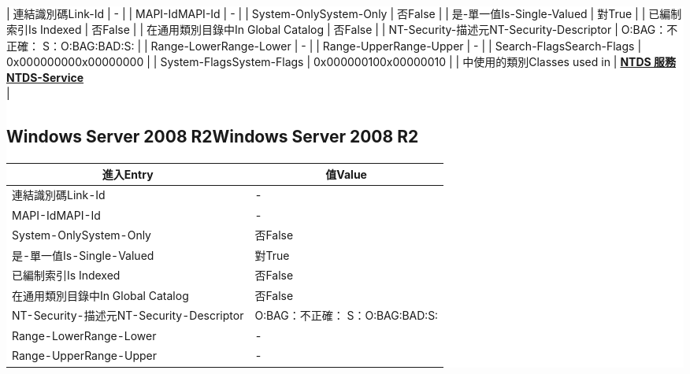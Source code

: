 | <span data-ttu-id="fe7b8-226">連結識別碼</span><span class="sxs-lookup"><span data-stu-id="fe7b8-226">Link-Id</span></span>                | \-                                               |
| <span data-ttu-id="fe7b8-227">MAPI-Id</span><span class="sxs-lookup"><span data-stu-id="fe7b8-227">MAPI-Id</span></span>                | \-                                               |
| <span data-ttu-id="fe7b8-228">System-Only</span><span class="sxs-lookup"><span data-stu-id="fe7b8-228">System-Only</span></span>            | <span data-ttu-id="fe7b8-229">否</span><span class="sxs-lookup"><span data-stu-id="fe7b8-229">False</span></span>                                            |
| <span data-ttu-id="fe7b8-230">是-單一值</span><span class="sxs-lookup"><span data-stu-id="fe7b8-230">Is-Single-Valued</span></span>       | <span data-ttu-id="fe7b8-231">對</span><span class="sxs-lookup"><span data-stu-id="fe7b8-231">True</span></span>                                             |
| <span data-ttu-id="fe7b8-232">已編制索引</span><span class="sxs-lookup"><span data-stu-id="fe7b8-232">Is Indexed</span></span>             | <span data-ttu-id="fe7b8-233">否</span><span class="sxs-lookup"><span data-stu-id="fe7b8-233">False</span></span>                                            |
| <span data-ttu-id="fe7b8-234">在通用類別目錄中</span><span class="sxs-lookup"><span data-stu-id="fe7b8-234">In Global Catalog</span></span>      | <span data-ttu-id="fe7b8-235">否</span><span class="sxs-lookup"><span data-stu-id="fe7b8-235">False</span></span>                                            |
| <span data-ttu-id="fe7b8-236">NT-Security-描述元</span><span class="sxs-lookup"><span data-stu-id="fe7b8-236">NT-Security-Descriptor</span></span> | <span data-ttu-id="fe7b8-237">O:BAG：不正確： S：</span><span class="sxs-lookup"><span data-stu-id="fe7b8-237">O:BAG:BAD:S:</span></span>                                     |
| <span data-ttu-id="fe7b8-238">Range-Lower</span><span class="sxs-lookup"><span data-stu-id="fe7b8-238">Range-Lower</span></span>            | \-                                               |
| <span data-ttu-id="fe7b8-239">Range-Upper</span><span class="sxs-lookup"><span data-stu-id="fe7b8-239">Range-Upper</span></span>            | \-                                               |
| <span data-ttu-id="fe7b8-240">Search-Flags</span><span class="sxs-lookup"><span data-stu-id="fe7b8-240">Search-Flags</span></span>           | <span data-ttu-id="fe7b8-241">0x00000000</span><span class="sxs-lookup"><span data-stu-id="fe7b8-241">0x00000000</span></span>                                       |
| <span data-ttu-id="fe7b8-242">System-Flags</span><span class="sxs-lookup"><span data-stu-id="fe7b8-242">System-Flags</span></span>           | <span data-ttu-id="fe7b8-243">0x00000010</span><span class="sxs-lookup"><span data-stu-id="fe7b8-243">0x00000010</span></span>                                       |
| <span data-ttu-id="fe7b8-244">中使用的類別</span><span class="sxs-lookup"><span data-stu-id="fe7b8-244">Classes used in</span></span>        | [<span data-ttu-id="fe7b8-245">**NTDS 服務**</span><span class="sxs-lookup"><span data-stu-id="fe7b8-245">**NTDS-Service**</span></span>](c-ntdsservice.md)<br/> |



## <a name="windows-server-2008-r2"></a><span data-ttu-id="fe7b8-246">Windows Server 2008 R2</span><span class="sxs-lookup"><span data-stu-id="fe7b8-246">Windows Server 2008 R2</span></span>



| <span data-ttu-id="fe7b8-247">進入</span><span class="sxs-lookup"><span data-stu-id="fe7b8-247">Entry</span></span> | <span data-ttu-id="fe7b8-248">值</span><span class="sxs-lookup"><span data-stu-id="fe7b8-248">Value</span></span> |
|------------------------|--------------------------------------------------|
| <span data-ttu-id="fe7b8-249">連結識別碼</span><span class="sxs-lookup"><span data-stu-id="fe7b8-249">Link-Id</span></span>                | \-                                               |
| <span data-ttu-id="fe7b8-250">MAPI-Id</span><span class="sxs-lookup"><span data-stu-id="fe7b8-250">MAPI-Id</span></span>                | \-                                               |
| <span data-ttu-id="fe7b8-251">System-Only</span><span class="sxs-lookup"><span data-stu-id="fe7b8-251">System-Only</span></span>            | <span data-ttu-id="fe7b8-252">否</span><span class="sxs-lookup"><span data-stu-id="fe7b8-252">False</span></span>                                            |
| <span data-ttu-id="fe7b8-253">是-單一值</span><span class="sxs-lookup"><span data-stu-id="fe7b8-253">Is-Single-Valued</span></span>       | <span data-ttu-id="fe7b8-254">對</span><span class="sxs-lookup"><span data-stu-id="fe7b8-254">True</span></span>                                             |
| <span data-ttu-id="fe7b8-255">已編制索引</span><span class="sxs-lookup"><span data-stu-id="fe7b8-255">Is Indexed</span></span>             | <span data-ttu-id="fe7b8-256">否</span><span class="sxs-lookup"><span data-stu-id="fe7b8-256">False</span></span>                                            |
| <span data-ttu-id="fe7b8-257">在通用類別目錄中</span><span class="sxs-lookup"><span data-stu-id="fe7b8-257">In Global Catalog</span></span>      | <span data-ttu-id="fe7b8-258">否</span><span class="sxs-lookup"><span data-stu-id="fe7b8-258">False</span></span>                                            |
| <span data-ttu-id="fe7b8-259">NT-Security-描述元</span><span class="sxs-lookup"><span data-stu-id="fe7b8-259">NT-Security-Descriptor</span></span> | <span data-ttu-id="fe7b8-260">O:BAG：不正確： S：</span><span class="sxs-lookup"><span data-stu-id="fe7b8-260">O:BAG:BAD:S:</span></span>                                     |
| <span data-ttu-id="fe7b8-261">Range-Lower</span><span class="sxs-lookup"><span data-stu-id="fe7b8-261">Range-Lower</span></span>            | \-                                               |
| <span data-ttu-id="fe7b8-262">Range-Upper</span><span class="sxs-lookup"><span data-stu-id="fe7b8-262">Range-Upper</span></span>            | \-                                               |
